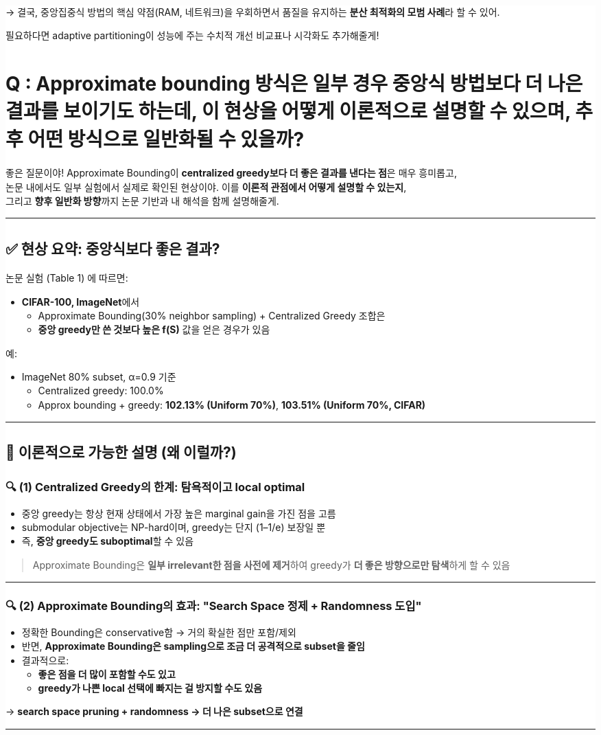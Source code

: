 → 결국, 중앙집중식 방법의 핵심 약점(RAM, 네트워크)을 우회하면서 품질을 유지하는 **분산 최적화의 모범 사례**라 할 수 있어.

필요하다면 adaptive partitioning이 성능에 주는 수치적 개선 비교표나 시각화도 추가해줄게!

# Q : Approximate bounding 방식은 일부 경우 중앙식 방법보다 더 나은 결과를 보이기도 하는데, 이 현상을 어떻게 이론적으로 설명할 수 있으며, 추후 어떤 방식으로 일반화될 수 있을까?

 

좋은 질문이야! Approximate Bounding이 **centralized greedy보다 더 좋은 결과를 낸다는 점**은 매우 흥미롭고,  
논문 내에서도 일부 실험에서 실제로 확인된 현상이야. 이를 **이론적 관점에서 어떻게 설명할 수 있는지**,  
그리고 **향후 일반화 방향**까지 논문 기반과 내 해석을 함께 설명해줄게.

---

## ✅ 현상 요약: 중앙식보다 좋은 결과?

논문 실험 (Table 1) 에 따르면:

- **CIFAR-100, ImageNet**에서
  - Approximate Bounding(30% neighbor sampling) + Centralized Greedy 조합은
  - **중앙 greedy만 쓴 것보다 높은 f(S)** 값을 얻은 경우가 있음

예:
- ImageNet 80% subset, α=0.9 기준
  - Centralized greedy: 100.0%
  - Approx bounding + greedy: **102.13% (Uniform 70%)**, **103.51% (Uniform 70%, CIFAR)**

---

## 🧠 이론적으로 가능한 설명 (왜 이럴까?)

### 🔍 (1) **Centralized Greedy의 한계: 탐욕적이고 local optimal**

- 중앙 greedy는 항상 현재 상태에서 가장 높은 marginal gain을 가진 점을 고름
- submodular objective는 NP-hard이며, greedy는 단지 (1–1/e) 보장일 뿐
- 즉, **중앙 greedy도 suboptimal**할 수 있음

> Approximate Bounding은 **일부 irrelevant한 점을 사전에 제거**하여 greedy가 **더 좋은 방향으로만 탐색**하게 할 수 있음

---

### 🔍 (2) **Approximate Bounding의 효과: "Search Space 정제 + Randomness 도입"**

- 정확한 Bounding은 conservative함 → 거의 확실한 점만 포함/제외
- 반면, **Approximate Bounding은 sampling으로 조금 더 공격적으로 subset을 줄임**
- 결과적으로:
  - **좋은 점을 더 많이 포함할 수도 있고**  
  - **greedy가 나쁜 local 선택에 빠지는 걸 방지할 수도 있음**

→ **search space pruning + randomness → 더 나은 subset으로 연결**

---
